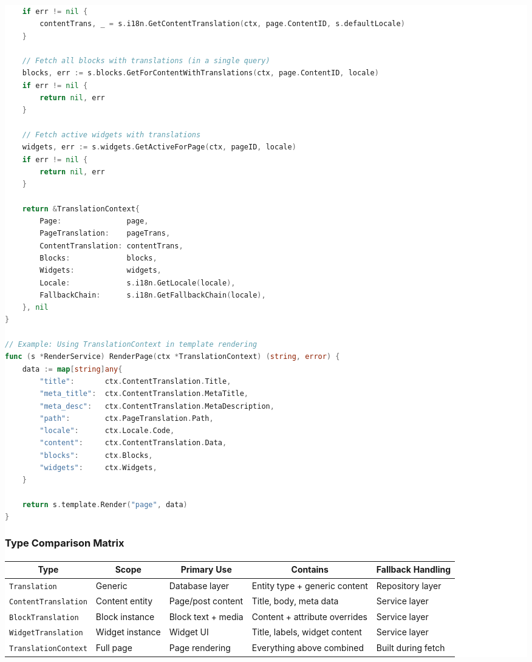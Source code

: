 ```go
    if err != nil {
        contentTrans, _ = s.i18n.GetContentTranslation(ctx, page.ContentID, s.defaultLocale)
    }

    // Fetch all blocks with translations (in a single query)
    blocks, err := s.blocks.GetForContentWithTranslations(ctx, page.ContentID, locale)
    if err != nil {
        return nil, err
    }

    // Fetch active widgets with translations
    widgets, err := s.widgets.GetActiveForPage(ctx, pageID, locale)
    if err != nil {
        return nil, err
    }

    return &TranslationContext{
        Page:               page,
        PageTranslation:    pageTrans,
        ContentTranslation: contentTrans,
        Blocks:             blocks,
        Widgets:            widgets,
        Locale:             s.i18n.GetLocale(locale),
        FallbackChain:      s.i18n.GetFallbackChain(locale),
    }, nil
}

// Example: Using TranslationContext in template rendering
func (s *RenderService) RenderPage(ctx *TranslationContext) (string, error) {
    data := map[string]any{
        "title":       ctx.ContentTranslation.Title,
        "meta_title":  ctx.ContentTranslation.MetaTitle,
        "meta_desc":   ctx.ContentTranslation.MetaDescription,
        "path":        ctx.PageTranslation.Path,
        "locale":      ctx.Locale.Code,
        "content":     ctx.ContentTranslation.Data,
        "blocks":      ctx.Blocks,
        "widgets":     ctx.Widgets,
    }

    return s.template.Render("page", data)
}
```

### Type Comparison Matrix

| Type | Scope | Primary Use | Contains | Fallback Handling |
|------|-------|-------------|----------|-------------------|
| `Translation` | Generic | Database layer | Entity type + generic content | Repository layer |
| `ContentTranslation` | Content entity | Page/post content | Title, body, meta data | Service layer |
| `BlockTranslation` | Block instance | Block text + media | Content + attribute overrides | Service layer |
| `WidgetTranslation` | Widget instance | Widget UI | Title, labels, widget content | Service layer |
| `TranslationContext` | Full page | Page rendering | Everything above combined | Built during fetch |
